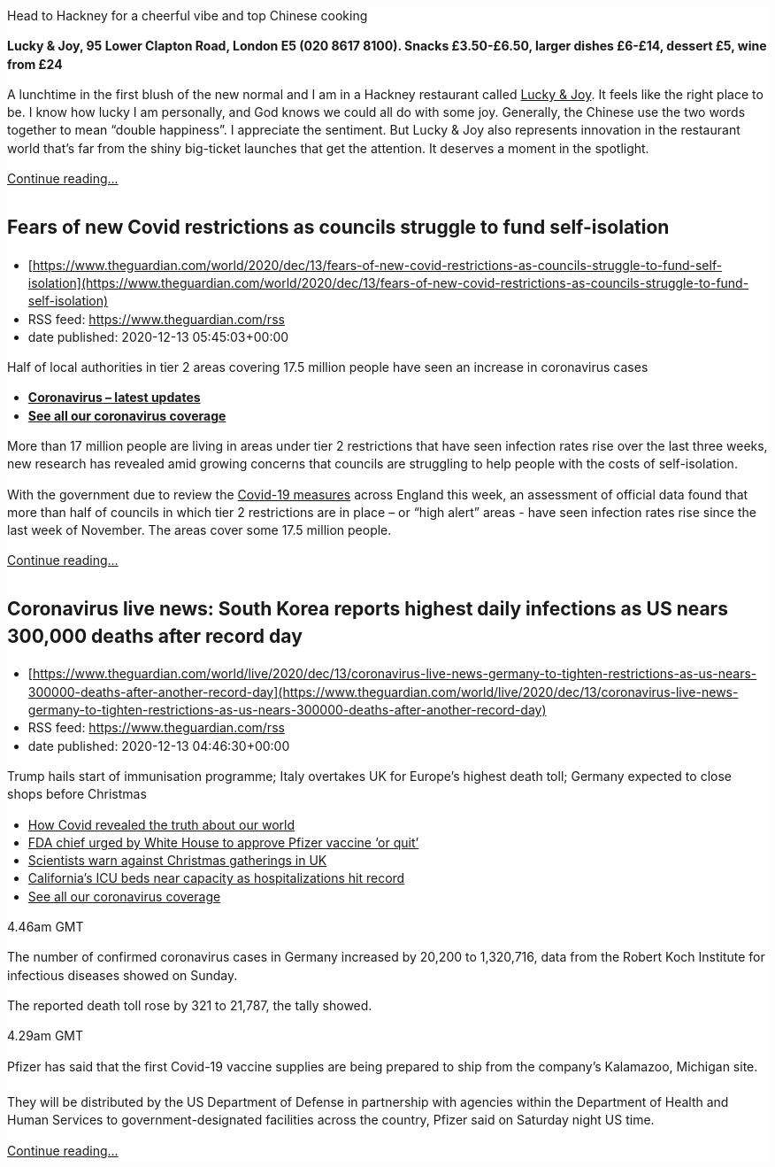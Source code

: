 <p>Head to Hackney for a cheerful vibe and top Chinese cooking</p><p><strong>Lucky &amp; Joy, 95 Lower Clapton Road, London E5 (020 8617 8100). Snacks £3.50-£6.50, larger dishes £6-£14, dessert £5, wine from £24</strong></p><p>A lunchtime in the first blush of the new normal and I am in a Hackney restaurant called <a href="https://luckyandjoy.co.uk/" title="">Lucky &amp; Joy</a>. It feels like the right place to be. I know how lucky I am personally, and God knows we could all do with some joy. Generally, the Chinese use the two words together to mean “double happiness”. I appreciate the sentiment. But Lucky &amp; Joy also represents innovation in the restaurant world that’s far from the shiny big-ticket launches that get the attention. It deserves a moment in the spotlight.</p> <a href="https://www.theguardian.com/food/2020/dec/13/jay-rayner-restaurant-review-lucky-and-joy-london-cant-help-but-make-you-smile">Continue reading...</a>

## Fears of new Covid restrictions as councils struggle to fund self-isolation
 - [https://www.theguardian.com/world/2020/dec/13/fears-of-new-covid-restrictions-as-councils-struggle-to-fund-self-isolation](https://www.theguardian.com/world/2020/dec/13/fears-of-new-covid-restrictions-as-councils-struggle-to-fund-self-isolation)
 - RSS feed: https://www.theguardian.com/rss
 - date published: 2020-12-13 05:45:03+00:00

<p>Half of local authorities in tier 2 areas covering 17.5 million people have seen an increase in coronavirus cases </p><ul><li><strong><a href="https://www.theguardian.com/world/series/coronavirus-live/latest">Coronavirus – latest updates</a></strong></li><li><strong><a href="https://www.theguardian.com/world/coronavirus-outbreak">See all our coronavirus coverage</a></strong></li></ul><p>More than 17 million people are living in areas under tier 2 restrictions that have seen infection rates rise over the last three weeks, new research has revealed amid growing concerns that councils are struggling to help people with the costs of self-isolation.</p><p>With the government due to review the <a href="https://www.theguardian.com/world/2020/dec/11/scientists-warn-against-christmas-gatherings-uk-despite-relaxed-rules-covid" title="">Covid-19 measures</a> across England this week, an assessment of official data found that more than half of councils in which tier 2 restrictions are in place – or “high alert” areas - have seen infection rates rise since the last week of November. The areas cover some 17.5 million people.</p> <a href="https://www.theguardian.com/world/2020/dec/13/fears-of-new-covid-restrictions-as-councils-struggle-to-fund-self-isolation">Continue reading...</a>

## Coronavirus live news: South Korea reports highest daily infections as US nears 300,000 deaths after record day
 - [https://www.theguardian.com/world/live/2020/dec/13/coronavirus-live-news-germany-to-tighten-restrictions-as-us-nears-300000-deaths-after-another-record-day](https://www.theguardian.com/world/live/2020/dec/13/coronavirus-live-news-germany-to-tighten-restrictions-as-us-nears-300000-deaths-after-another-record-day)
 - RSS feed: https://www.theguardian.com/rss
 - date published: 2020-12-13 04:46:30+00:00

<p>Trump hails start of immunisation programme; Italy overtakes UK for Europe’s highest death toll; Germany expected to close shops before Christmas</p><ul><li><a href="https://www.theguardian.com/world/2020/dec/11/covid-upturned-planet-freedland">How Covid revealed the truth about our world</a></li><li><a href="https://www.theguardian.com/world/2020/dec/11/pfizer-vaccine-fda-emergency-use-authorization-covid">FDA chief urged by White House to approve Pfizer vaccine ‘or quit’</a></li><li><a href="https://www.theguardian.com/world/2020/dec/11/scientists-warn-against-christmas-gatherings-uk-despite-relaxed-rules-covid">Scientists warn against Christmas gatherings in UK</a></li><li><a href="https://www.theguardian.com/us-news/2020/dec/11/california-covid-19-cases-deaths-hospital-beds">California’s ICU beds near capacity as hospitalizations hit record</a></li><li><a href="https://www.theguardian.com/world/coronavirus-outbreak">See all our coronavirus coverage</a></li></ul><p class="block-time published-time"> <time datetime="2020-12-13T04:46:30.764Z">4.46am <span class="timezone">GMT</span></time> </p><p>The number of confirmed coronavirus cases in Germany increased by 20,200 to 1,320,716, data from the Robert Koch Institute for infectious diseases showed on Sunday. </p><p>The reported death toll rose by 321 to 21,787, the tally showed. </p><p class="block-time published-time"> <time datetime="2020-12-13T04:29:40.662Z">4.29am <span class="timezone">GMT</span></time> </p><p> Pfizer has said that the first Covid-19 vaccine supplies are being prepared to ship from the company’s Kalamazoo, Michigan site.<br /><br />They will be distributed by the US Department of Defense in partnership with agencies within the Department of Health and Human Services to government-designated facilities across the country, Pfizer said on Saturday night US time.</p> <a href="https://www.theguardian.com/world/live/2020/dec/13/coronavirus-live-news-germany-to-tighten-restrictions-as-us-nears-300000-deaths-after-another-record-day">Continue reading...</a>
